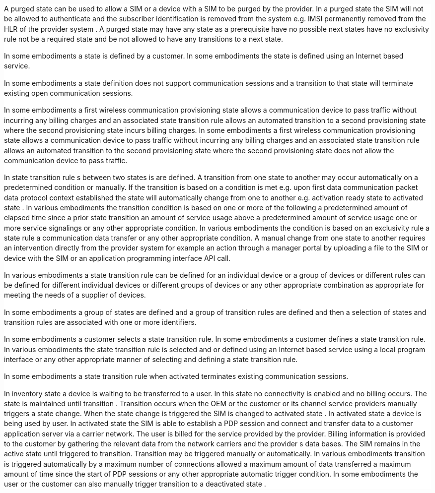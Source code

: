 A purged state can be used to allow a SIM or a device with a SIM to be purged by the provider. In a purged state the SIM will not be allowed to authenticate and the subscriber identification is removed from the system e.g. IMSI permanently removed from the HLR of the provider system . A purged state may have any state as a prerequisite have no possible next states have no exclusivity rule not be a required state and be not allowed to have any transitions to a next state.

In some embodiments a state is defined by a customer. In some embodiments the state is defined using an Internet based service.

In some embodiments a state definition does not support communication sessions and a transition to that state will terminate existing open communication sessions.

In some embodiments a first wireless communication provisioning state allows a communication device to pass traffic without incurring any billing charges and an associated state transition rule allows an automated transition to a second provisioning state where the second provisioning state incurs billing charges. In some embodiments a first wireless communication provisioning state allows a communication device to pass traffic without incurring any billing charges and an associated state transition rule allows an automated transition to the second provisioning state where the second provisioning state does not allow the communication device to pass traffic.

In state transition rule s between two states is are defined. A transition from one state to another may occur automatically on a predetermined condition or manually. If the transition is based on a condition is met e.g. upon first data communication packet data protocol context established the state will automatically change from one to another e.g. activation ready state to activated state . In various embodiments the transition condition is based on one or more of the following a predetermined amount of elapsed time since a prior state transition an amount of service usage above a predetermined amount of service usage one or more service signalings or any other appropriate condition. In various embodiments the condition is based on an exclusivity rule a state rule a communication data transfer or any other appropriate condition. A manual change from one state to another requires an intervention directly from the provider system for example an action through a manager portal by uploading a file to the SIM or device with the SIM or an application programming interface API call.

In various embodiments a state transition rule can be defined for an individual device or a group of devices or different rules can be defined for different individual devices or different groups of devices or any other appropriate combination as appropriate for meeting the needs of a supplier of devices.

In some embodiments a group of states are defined and a group of transition rules are defined and then a selection of states and transition rules are associated with one or more identifiers.

In some embodiments a customer selects a state transition rule. In some embodiments a customer defines a state transition rule. In various embodiments the state transition rule is selected and or defined using an Internet based service using a local program interface or any other appropriate manner of selecting and defining a state transition rule.

In some embodiments a state transition rule when activated terminates existing communication sessions.

In inventory state a device is waiting to be transferred to a user. In this state no connectivity is enabled and no billing occurs. The state is maintained until transition . Transition occurs when the OEM or the customer or its channel service providers manually triggers a state change. When the state change is triggered the SIM is changed to activated state . In activated state a device is being used by user. In activated state the SIM is able to establish a PDP session and connect and transfer data to a customer application server via a carrier network. The user is billed for the service provided by the provider. Billing information is provided to the customer by gathering the relevant data from the network carriers and the provider s data bases. The SIM remains in the active state until triggered to transition. Transition may be triggered manually or automatically. In various embodiments transition is triggered automatically by a maximum number of connections allowed a maximum amount of data transferred a maximum amount of time since the start of PDP sessions or any other appropriate automatic trigger condition. In some embodiments the user or the customer can also manually trigger transition to a deactivated state .
